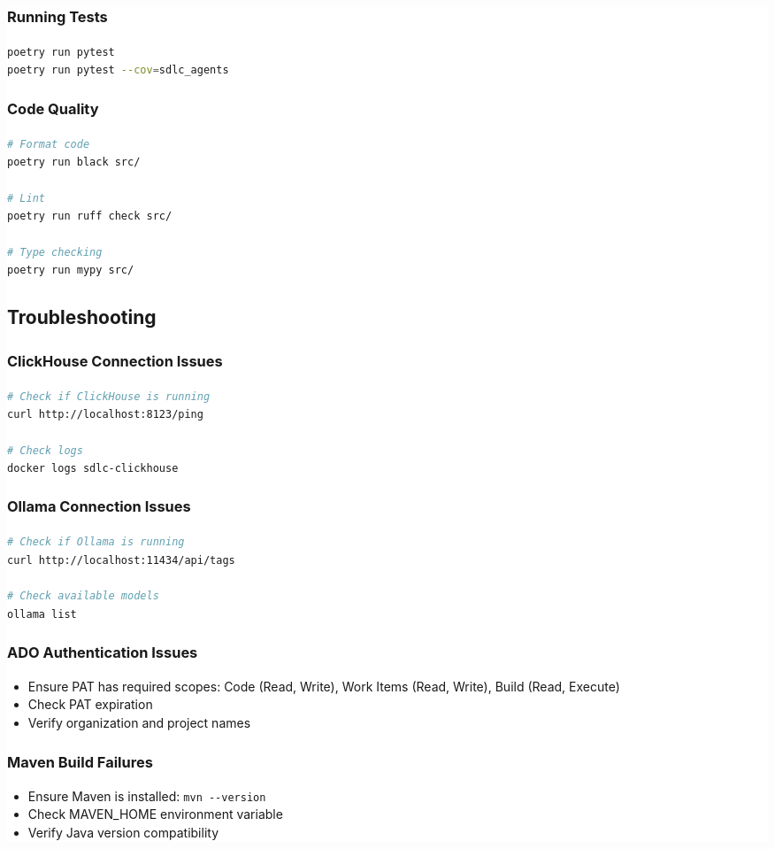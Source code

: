 ### Running Tests

```bash
poetry run pytest
poetry run pytest --cov=sdlc_agents
```

### Code Quality

```bash
# Format code
poetry run black src/

# Lint
poetry run ruff check src/

# Type checking
poetry run mypy src/
```

## Troubleshooting

### ClickHouse Connection Issues

```bash
# Check if ClickHouse is running
curl http://localhost:8123/ping

# Check logs
docker logs sdlc-clickhouse
```

### Ollama Connection Issues

```bash
# Check if Ollama is running
curl http://localhost:11434/api/tags

# Check available models
ollama list
```

### ADO Authentication Issues

- Ensure PAT has required scopes: Code (Read, Write), Work Items (Read, Write), Build (Read, Execute)
- Check PAT expiration
- Verify organization and project names

### Maven Build Failures

- Ensure Maven is installed: `mvn --version`
- Check MAVEN_HOME environment variable
- Verify Java version compatibility
